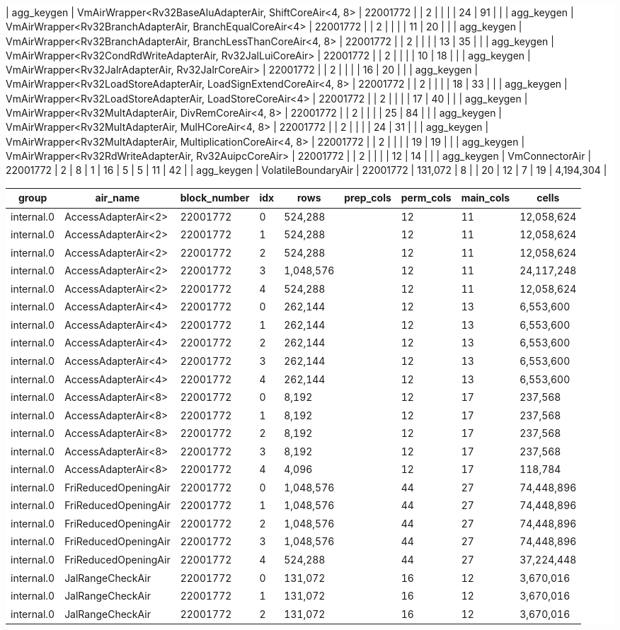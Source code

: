 | agg_keygen | VmAirWrapper<Rv32BaseAluAdapterAir, ShiftCoreAir<4, 8> | 22001772 |  | 2 |  |  |  | 24 | 91 |  | 
| agg_keygen | VmAirWrapper<Rv32BranchAdapterAir, BranchEqualCoreAir<4> | 22001772 |  | 2 |  |  |  | 11 | 20 |  | 
| agg_keygen | VmAirWrapper<Rv32BranchAdapterAir, BranchLessThanCoreAir<4, 8> | 22001772 |  | 2 |  |  |  | 13 | 35 |  | 
| agg_keygen | VmAirWrapper<Rv32CondRdWriteAdapterAir, Rv32JalLuiCoreAir> | 22001772 |  | 2 |  |  |  | 10 | 18 |  | 
| agg_keygen | VmAirWrapper<Rv32JalrAdapterAir, Rv32JalrCoreAir> | 22001772 |  | 2 |  |  |  | 16 | 20 |  | 
| agg_keygen | VmAirWrapper<Rv32LoadStoreAdapterAir, LoadSignExtendCoreAir<4, 8> | 22001772 |  | 2 |  |  |  | 18 | 33 |  | 
| agg_keygen | VmAirWrapper<Rv32LoadStoreAdapterAir, LoadStoreCoreAir<4> | 22001772 |  | 2 |  |  |  | 17 | 40 |  | 
| agg_keygen | VmAirWrapper<Rv32MultAdapterAir, DivRemCoreAir<4, 8> | 22001772 |  | 2 |  |  |  | 25 | 84 |  | 
| agg_keygen | VmAirWrapper<Rv32MultAdapterAir, MulHCoreAir<4, 8> | 22001772 |  | 2 |  |  |  | 24 | 31 |  | 
| agg_keygen | VmAirWrapper<Rv32MultAdapterAir, MultiplicationCoreAir<4, 8> | 22001772 |  | 2 |  |  |  | 19 | 19 |  | 
| agg_keygen | VmAirWrapper<Rv32RdWriteAdapterAir, Rv32AuipcCoreAir> | 22001772 |  | 2 |  |  |  | 12 | 14 |  | 
| agg_keygen | VmConnectorAir | 22001772 | 2 | 8 | 1 | 16 | 5 | 5 | 11 | 42 | 
| agg_keygen | VolatileBoundaryAir | 22001772 | 131,072 | 8 |  | 20 | 12 | 7 | 19 | 4,194,304 | 

| group | air_name | block_number | idx | rows | prep_cols | perm_cols | main_cols | cells |
| --- | --- | --- | --- | --- | --- | --- | --- | --- |
| internal.0 | AccessAdapterAir<2> | 22001772 | 0 | 524,288 |  | 12 | 11 | 12,058,624 | 
| internal.0 | AccessAdapterAir<2> | 22001772 | 1 | 524,288 |  | 12 | 11 | 12,058,624 | 
| internal.0 | AccessAdapterAir<2> | 22001772 | 2 | 524,288 |  | 12 | 11 | 12,058,624 | 
| internal.0 | AccessAdapterAir<2> | 22001772 | 3 | 1,048,576 |  | 12 | 11 | 24,117,248 | 
| internal.0 | AccessAdapterAir<2> | 22001772 | 4 | 524,288 |  | 12 | 11 | 12,058,624 | 
| internal.0 | AccessAdapterAir<4> | 22001772 | 0 | 262,144 |  | 12 | 13 | 6,553,600 | 
| internal.0 | AccessAdapterAir<4> | 22001772 | 1 | 262,144 |  | 12 | 13 | 6,553,600 | 
| internal.0 | AccessAdapterAir<4> | 22001772 | 2 | 262,144 |  | 12 | 13 | 6,553,600 | 
| internal.0 | AccessAdapterAir<4> | 22001772 | 3 | 262,144 |  | 12 | 13 | 6,553,600 | 
| internal.0 | AccessAdapterAir<4> | 22001772 | 4 | 262,144 |  | 12 | 13 | 6,553,600 | 
| internal.0 | AccessAdapterAir<8> | 22001772 | 0 | 8,192 |  | 12 | 17 | 237,568 | 
| internal.0 | AccessAdapterAir<8> | 22001772 | 1 | 8,192 |  | 12 | 17 | 237,568 | 
| internal.0 | AccessAdapterAir<8> | 22001772 | 2 | 8,192 |  | 12 | 17 | 237,568 | 
| internal.0 | AccessAdapterAir<8> | 22001772 | 3 | 8,192 |  | 12 | 17 | 237,568 | 
| internal.0 | AccessAdapterAir<8> | 22001772 | 4 | 4,096 |  | 12 | 17 | 118,784 | 
| internal.0 | FriReducedOpeningAir | 22001772 | 0 | 1,048,576 |  | 44 | 27 | 74,448,896 | 
| internal.0 | FriReducedOpeningAir | 22001772 | 1 | 1,048,576 |  | 44 | 27 | 74,448,896 | 
| internal.0 | FriReducedOpeningAir | 22001772 | 2 | 1,048,576 |  | 44 | 27 | 74,448,896 | 
| internal.0 | FriReducedOpeningAir | 22001772 | 3 | 1,048,576 |  | 44 | 27 | 74,448,896 | 
| internal.0 | FriReducedOpeningAir | 22001772 | 4 | 524,288 |  | 44 | 27 | 37,224,448 | 
| internal.0 | JalRangeCheckAir | 22001772 | 0 | 131,072 |  | 16 | 12 | 3,670,016 | 
| internal.0 | JalRangeCheckAir | 22001772 | 1 | 131,072 |  | 16 | 12 | 3,670,016 | 
| internal.0 | JalRangeCheckAir | 22001772 | 2 | 131,072 |  | 16 | 12 | 3,670,016 | 